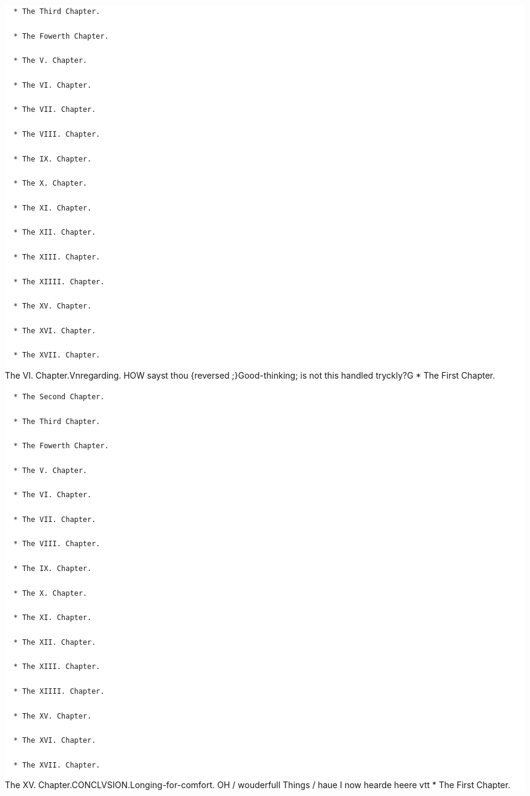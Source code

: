       * The Third Chapter.

      * The Fowerth Chapter.

      * The V. Chapter.

      * The VI. Chapter.

      * The VII. Chapter.

      * The VIII. Chapter.

      * The IX. Chapter.

      * The X. Chapter.

      * The XI. Chapter.

      * The XII. Chapter.

      * The XIII. Chapter.

      * The XIIII. Chapter.

      * The XV. Chapter.

      * The XVI. Chapter.

      * The XVII. Chapter.
The VI. Chapter.Vnregarding. HOW sayst thou {reversed ;}Good-thinking; is not this handled tryckly?G
      * The First Chapter.

      * The Second Chapter.

      * The Third Chapter.

      * The Fowerth Chapter.

      * The V. Chapter.

      * The VI. Chapter.

      * The VII. Chapter.

      * The VIII. Chapter.

      * The IX. Chapter.

      * The X. Chapter.

      * The XI. Chapter.

      * The XII. Chapter.

      * The XIII. Chapter.

      * The XIIII. Chapter.

      * The XV. Chapter.

      * The XVI. Chapter.

      * The XVII. Chapter.
The XV. Chapter.CONCLVSION.Longing-for-comfort. OH / wouderfull Things / haue I now hearde heere vtt
      * The First Chapter.
